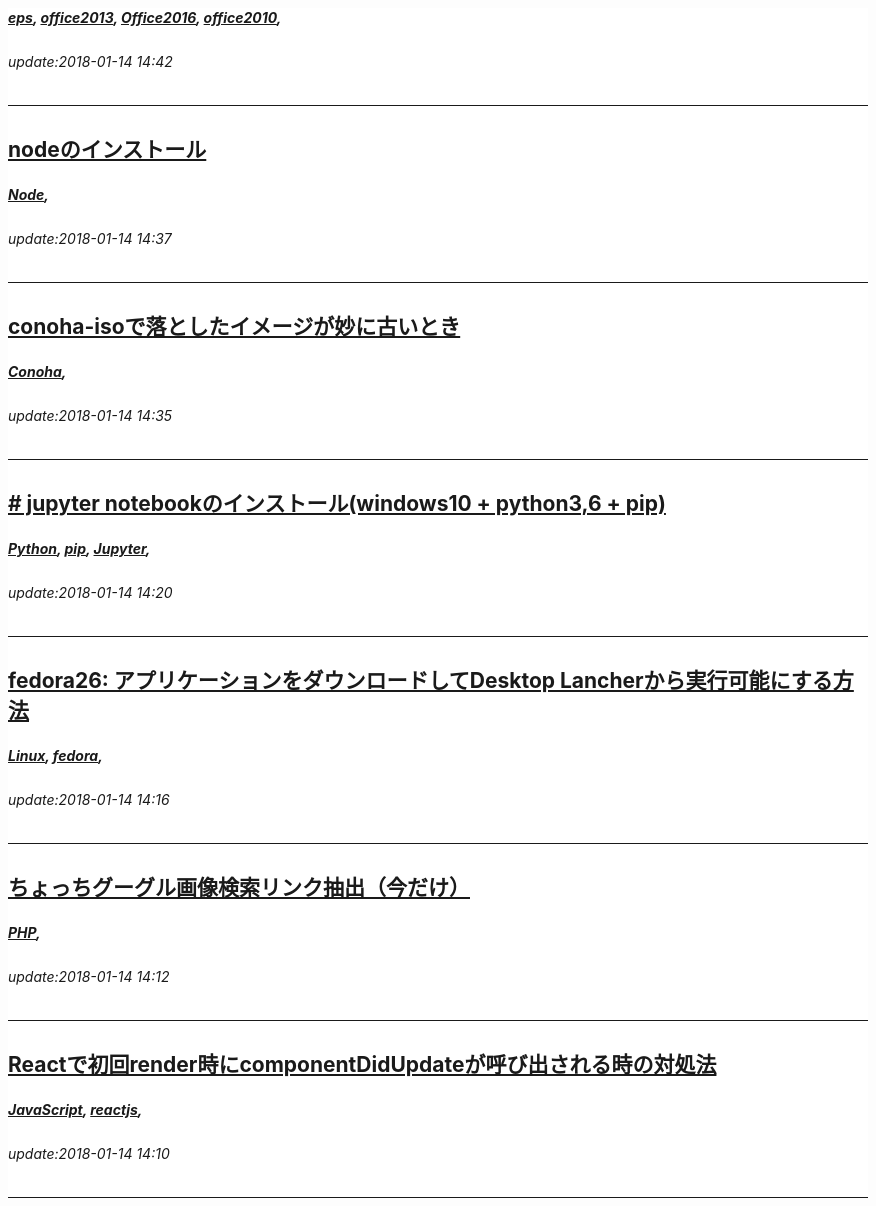 ##### [eps](https://qiita.com/tags/eps), [office2013](https://qiita.com/tags/office2013), [Office2016](https://qiita.com/tags/Office2016), [office2010](https://qiita.com/tags/office2010), 
###### update:2018-01-14 14:42
---
## [nodeのインストール](https://qiita.com/passion-yukki/items/bcbbf26a2a41b8a46c90)
##### [Node](https://qiita.com/tags/Node), 
###### update:2018-01-14 14:37
---
## [conoha-isoで落としたイメージが妙に古いとき](https://qiita.com/nothink/items/901dc814ccbaa55e3708)
##### [Conoha](https://qiita.com/tags/Conoha), 
###### update:2018-01-14 14:35
---
## [# jupyter notebookのインストール(windows10 + python3,6 + pip)](https://qiita.com/icbmuma/items/9a161288125f3a6b74b9)
##### [Python](https://qiita.com/tags/Python), [pip](https://qiita.com/tags/pip), [Jupyter](https://qiita.com/tags/Jupyter), 
###### update:2018-01-14 14:20
---
## [fedora26: アプリケーションをダウンロードしてDesktop Lancherから実行可能にする方法](https://qiita.com/kentakozuka/items/171107de2f272abb2713)
##### [Linux](https://qiita.com/tags/Linux), [fedora](https://qiita.com/tags/fedora), 
###### update:2018-01-14 14:16
---
## [ちょっちグーグル画像検索リンク抽出（今だけ）](https://qiita.com/taoka_toshiaki/items/393cf8caa06e64338650)
##### [PHP](https://qiita.com/tags/PHP), 
###### update:2018-01-14 14:12
---
## [Reactで初回render時にcomponentDidUpdateが呼び出される時の対処法](https://qiita.com/takf-jp/items/687822c473450a8f7fc2)
##### [JavaScript](https://qiita.com/tags/JavaScript), [reactjs](https://qiita.com/tags/reactjs), 
###### update:2018-01-14 14:10
---
